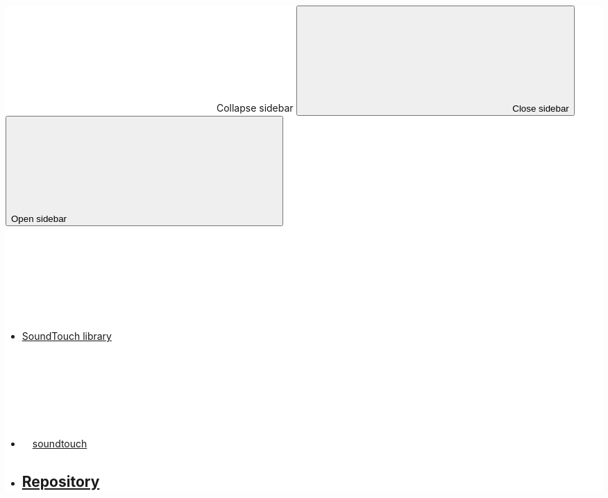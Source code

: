 </ul>
<a class="toggle-sidebar-button js-toggle-sidebar qa-toggle-sidebar rspec-toggle-sidebar" role="button" title="Toggle sidebar" type="button">
<svg class="s16 icon-chevron-double-lg-left" data-testid="chevron-double-lg-left-icon"><use xlink:href="https://gitlab.com/assets/icons-2cb47a6dce56387af715816406f3f0d5d68651436bd5c96807123fcf421ad07d.svg#chevron-double-lg-left"></use></svg>
<span class="collapse-text gl-ml-3">Collapse sidebar</span>
</a>
<button name="button" type="button" class="close-nav-button"><svg class="s16" data-testid="close-icon"><use xlink:href="https://gitlab.com/assets/icons-2cb47a6dce56387af715816406f3f0d5d68651436bd5c96807123fcf421ad07d.svg#close"></use></svg>
<span class="collapse-text gl-ml-3">Close sidebar</span>
</button>
</div>
</aside>


<div class="content-wrapper content-wrapper-margin">
<div class="mobile-overlay"></div>

<div class="alert-wrapper gl-force-block-formatting-context">

















<nav aria-label="Breadcrumbs" class="breadcrumbs container-fluid container-limited">
<div class="breadcrumbs-container">
<button name="button" type="button" class="toggle-mobile-nav"><span class="sr-only">Open sidebar</span>
<svg class="s18" data-testid="hamburger-icon"><use xlink:href="https://gitlab.com/assets/icons-2cb47a6dce56387af715816406f3f0d5d68651436bd5c96807123fcf421ad07d.svg#hamburger"></use></svg>
</button><div class="breadcrumbs-links" data-qa-selector="breadcrumb_links_content" data-testid="breadcrumb-links">
<ul class="list-unstyled breadcrumbs-list js-breadcrumbs-list">
<li><a href="/soundtouch">SoundTouch library</a><svg class="s8 breadcrumbs-list-angle" data-testid="angle-right-icon"><use xlink:href="https://gitlab.com/assets/icons-2cb47a6dce56387af715816406f3f0d5d68651436bd5c96807123fcf421ad07d.svg#angle-right"></use></svg></li> <li><a href="/soundtouch/soundtouch"><img alt="soundtouch" class="avatar-tile lazy" width="15" height="15" data-src="https://gitlab.com/uploads/-/system/project/avatar/6339229/soundtouch.jpg" src="data:image/gif;base64,R0lGODlhAQABAAAAACH5BAEKAAEALAAAAAABAAEAAAICTAEAOw==" /><span class="breadcrumb-item-text js-breadcrumb-item-text">soundtouch</span></a><svg class="s8 breadcrumbs-list-angle" data-testid="angle-right-icon"><use xlink:href="https://gitlab.com/assets/icons-2cb47a6dce56387af715816406f3f0d5d68651436bd5c96807123fcf421ad07d.svg#angle-right"></use></svg></li>

<li>
<h2 class="breadcrumbs-sub-title">
<a href="/soundtouch/soundtouch/-/blob/2.2/readme.md">Repository</a>
</h2>
</li>
</ul>
</div>
<script type="application/ld+json">
{"@context":"https://schema.org","@type":"BreadcrumbList","itemListElement":[{"@type":"ListItem","position":1,"name":"SoundTouch library","item":"https://gitlab.com/soundtouch"},{"@type":"ListItem","position":2,"name":"soundtouch","item":"https://gitlab.com/soundtouch/soundtouch"},{"@type":"ListItem","position":3,"name":"Repository","item":"https://gitlab.com/soundtouch/soundtouch/-/blob/2.2/readme.md"}]}
